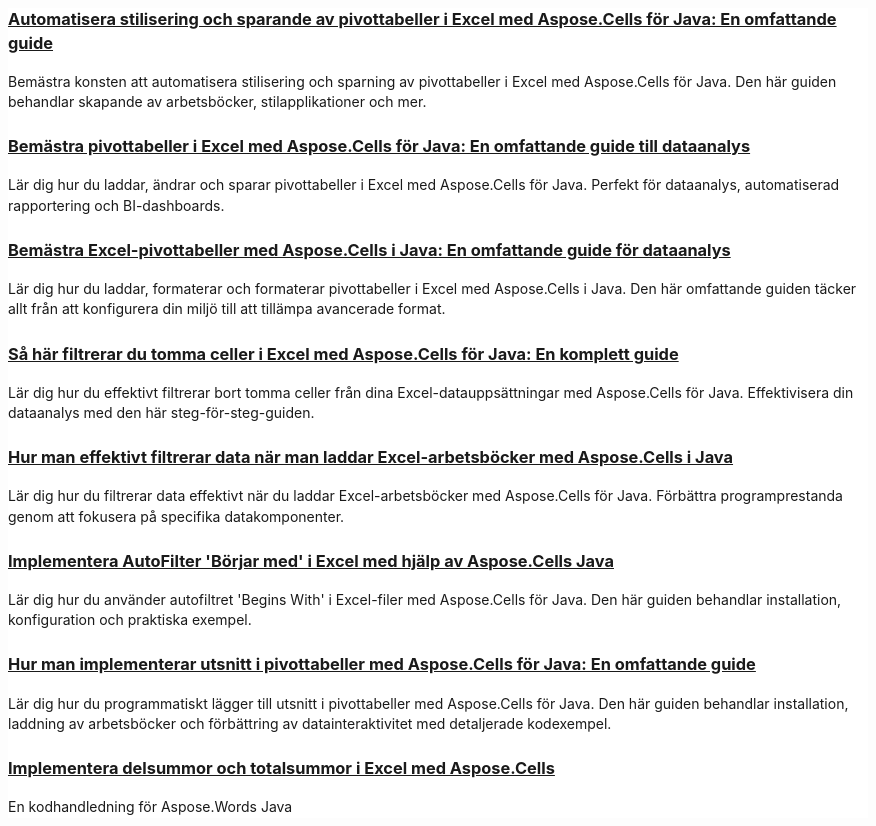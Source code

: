 ### [Automatisera stilisering och sparande av pivottabeller i Excel med Aspose.Cells för Java: En omfattande guide](./excel-pivot-table-styling-saving-aspose-cells-java/)
Bemästra konsten att automatisera stilisering och sparning av pivottabeller i Excel med Aspose.Cells för Java. Den här guiden behandlar skapande av arbetsböcker, stilapplikationer och mer.

### [Bemästra pivottabeller i Excel med Aspose.Cells för Java: En omfattande guide till dataanalys](./excel-pivot-tables-aspose-cells-java-tutorial/)
Lär dig hur du laddar, ändrar och sparar pivottabeller i Excel med Aspose.Cells för Java. Perfekt för dataanalys, automatiserad rapportering och BI-dashboards.

### [Bemästra Excel-pivottabeller med Aspose.Cells i Java: En omfattande guide för dataanalys](./excel-pivottables-aspose-cells-java-guide/)
Lär dig hur du laddar, formaterar och formaterar pivottabeller i Excel med Aspose.Cells i Java. Den här omfattande guiden täcker allt från att konfigurera din miljö till att tillämpa avancerade format.

### [Så här filtrerar du tomma celler i Excel med Aspose.Cells för Java: En komplett guide](./filter-blank-cells-excel-aspose-java/)
Lär dig hur du effektivt filtrerar bort tomma celler från dina Excel-datauppsättningar med Aspose.Cells för Java. Effektivisera din dataanalys med den här steg-för-steg-guiden.

### [Hur man effektivt filtrerar data när man laddar Excel-arbetsböcker med Aspose.Cells i Java](./filter-data-excel-aspose-cells-java-tutorial/)
Lär dig hur du filtrerar data effektivt när du laddar Excel-arbetsböcker med Aspose.Cells för Java. Förbättra programprestanda genom att fokusera på specifika datakomponenter.

### [Implementera AutoFilter 'Börjar med' i Excel med hjälp av Aspose.Cells Java](./implement-autofilter-begins-with-aspose-cells-java/)
Lär dig hur du använder autofiltret 'Begins With' i Excel-filer med Aspose.Cells för Java. Den här guiden behandlar installation, konfiguration och praktiska exempel.

### [Hur man implementerar utsnitt i pivottabeller med Aspose.Cells för Java: En omfattande guide](./implement-slicers-pivot-tables-aspose-cells-java/)
Lär dig hur du programmatiskt lägger till utsnitt i pivottabeller med Aspose.Cells för Java. Den här guiden behandlar installation, laddning av arbetsböcker och förbättring av datainteraktivitet med detaljerade kodexempel.

### [Implementera delsummor och totalsummor i Excel med Aspose.Cells](./implement-subtotals-grand-totals-excel-aspose-cells-java/)
En kodhandledning för Aspose.Words Java
